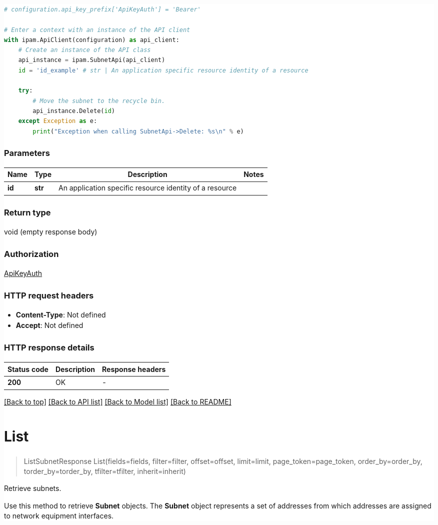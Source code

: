 ```python
# configuration.api_key_prefix['ApiKeyAuth'] = 'Bearer'

# Enter a context with an instance of the API client
with ipam.ApiClient(configuration) as api_client:
    # Create an instance of the API class
    api_instance = ipam.SubnetApi(api_client)
    id = 'id_example' # str | An application specific resource identity of a resource

    try:
        # Move the subnet to the recycle bin.
        api_instance.Delete(id)
    except Exception as e:
        print("Exception when calling SubnetApi->Delete: %s\n" % e)
```



### Parameters


Name | Type | Description  | Notes
------------- | ------------- | ------------- | -------------
 **id** | **str**| An application specific resource identity of a resource | 

### Return type

void (empty response body)

### Authorization

[ApiKeyAuth](../README.md#ApiKeyAuth)

### HTTP request headers

 - **Content-Type**: Not defined
 - **Accept**: Not defined

### HTTP response details

| Status code | Description | Response headers |
|-------------|-------------|------------------|
**200** | OK |  -  |

[[Back to top]](#) [[Back to API list]](../README.md#documentation-for-api-endpoints) [[Back to Model list]](../README.md#documentation-for-models) [[Back to README]](../README.md)

# **List**
> ListSubnetResponse List(fields=fields, filter=filter, offset=offset, limit=limit, page_token=page_token, order_by=order_by, torder_by=torder_by, tfilter=tfilter, inherit=inherit)

Retrieve subnets.

Use this method to retrieve __Subnet__ objects. The __Subnet__ object represents a set of addresses from which addresses are assigned to network equipment interfaces.
